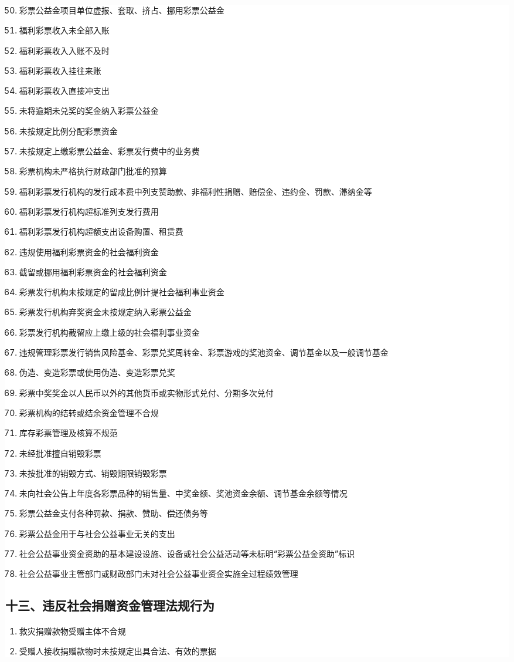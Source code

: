 50. 彩票公益金项目单位虚报、套取、挤占、挪用彩票公益金

51. 福利彩票收入未全部入账

52. 福利彩票收入入账不及时

53. 福利彩票收入挂往来账

54. 福利彩票收入直接冲支出

55. 未将逾期未兑奖的奖金纳入彩票公益金

56. 未按规定比例分配彩票资金

57. 未按规定上缴彩票公益金、彩票发行费中的业务费

58. 彩票机构未严格执行财政部门批准的预算

59. 福利彩票发行机构的发行成本费中列支赞助款、非福利性捐赠、赔偿金、违约金、罚款、滞纳金等

60. 福利彩票发行机构超标准列支发行费用

61. 福利彩票发行机构超额支出设备购置、租赁费

62. 违规使用福利彩票资金的社会福利资金

63. 截留或挪用福利彩票资金的社会福利资金

64. 彩票发行机构未按规定的留成比例计提社会福利事业资金

65. 彩票发行机构弃奖资金未按规定纳入彩票公益金

66. 彩票发行机构截留应上缴上级的社会福利事业资金

67. 违规管理彩票发行销售风险基金、彩票兑奖周转金、彩票游戏的奖池资金、调节基金以及一般调节基金

68. 伪造、变造彩票或使用伪造、变造彩票兑奖

69. 彩票中奖奖金以人民币以外的其他货币或实物形式兑付、分期多次兑付

70. 彩票机构的结转或结余资金管理不合规

71. 库存彩票管理及核算不规范

72. 未经批准擅自销毁彩票

73. 未按批准的销毁方式、销毁期限销毁彩票

74. 未向社会公告上年度各彩票品种的销售量、中奖金额、奖池资金余额、调节基金余额等情况

75. 彩票公益金支付各种罚款、捐款、赞助、偿还债务等

76. 彩票公益金用于与社会公益事业无关的支出

77. 社会公益事业资金资助的基本建设设施、设备或社会公益活动等未标明“彩票公益金资助”标识

78. 社会公益事业主管部门或财政部门未对社会公益事业资金实施全过程绩效管理



## 十三、违反社会捐赠资金管理法规行为

1. 救灾捐赠款物受赠主体不合规

2. 受赠人接收捐赠款物时未按规定出具合法、有效的票据
